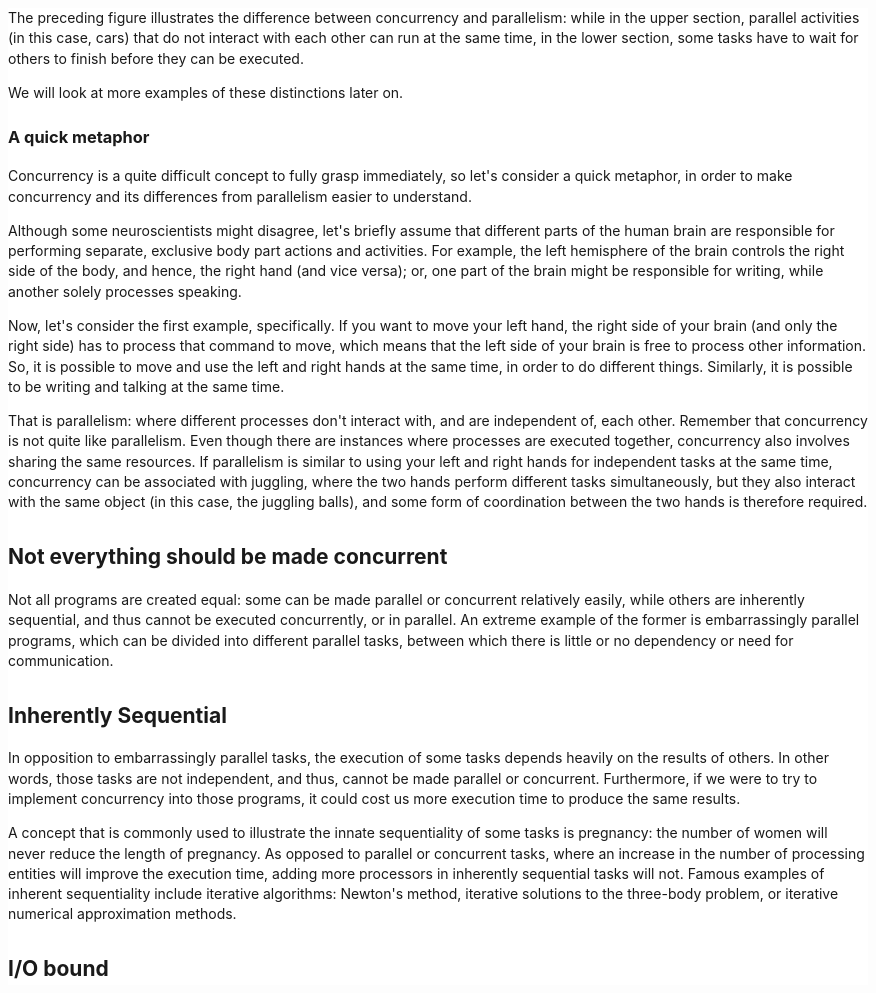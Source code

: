 The preceding figure illustrates the difference between concurrency and parallelism: while in the upper section, parallel activities (in this case, cars) that do not interact with each other can run at the same time, in the lower section, some tasks have to wait for others to finish before they can be executed.

We will look at more examples of these distinctions later on.

### A quick metaphor

Concurrency is a quite difficult concept to fully grasp immediately, so let's consider a quick metaphor, in order to make concurrency and its differences from parallelism easier to understand.

Although some neuroscientists might disagree, let's briefly assume that different parts of the human brain are responsible for performing separate, exclusive body part actions and activities. For example, the left hemisphere of the brain controls the right side of the body, and hence, the right hand (and vice versa); or, one part of the brain might be responsible for writing, while another solely processes speaking.

Now, let's consider the first example, specifically. If you want to move your left hand, the right side of your brain (and only the right side) has to process that command to move, which means that the left side of your brain is free to process other information. So, it is possible to move and use the left and right hands at the same time, in order to do different things. Similarly, it is possible to be writing and talking at the same time.

That is parallelism: where different processes don't interact with, and are independent of, each other. Remember that concurrency is not quite like parallelism. Even though there are instances where processes are executed together, concurrency also involves sharing the same resources. If parallelism is similar to using your left and right hands for independent tasks at the same time, concurrency can be associated with juggling, where the two hands perform different tasks simultaneously, but they also interact with the same object (in this case, the juggling balls), and some form of coordination between the two hands is therefore required.

## Not everything should be made concurrent

Not all programs are created equal: some can be made parallel or concurrent relatively easily, while others are inherently sequential, and thus cannot be executed concurrently, or in parallel. An extreme example of the former is embarrassingly parallel programs, which can be divided into different parallel tasks, between which there is little or no dependency or need for communication.

## Inherently Sequential

In opposition to embarrassingly parallel tasks, the execution of some tasks depends heavily on the results of others. In other words, those tasks are not independent, and thus, cannot be made parallel or concurrent. Furthermore, if we were to try to implement concurrency into those programs, it could cost us more execution time to produce the same results.

A concept that is commonly used to illustrate the innate sequentiality of some tasks is pregnancy: the number of women will never reduce the length of pregnancy. As opposed to parallel or concurrent tasks, where an increase in the number of processing entities will improve the execution time, adding more processors in inherently sequential tasks will not. Famous examples of inherent sequentiality include iterative algorithms: Newton's method, iterative solutions to the three-body problem, or iterative numerical approximation methods.

## I/O bound
